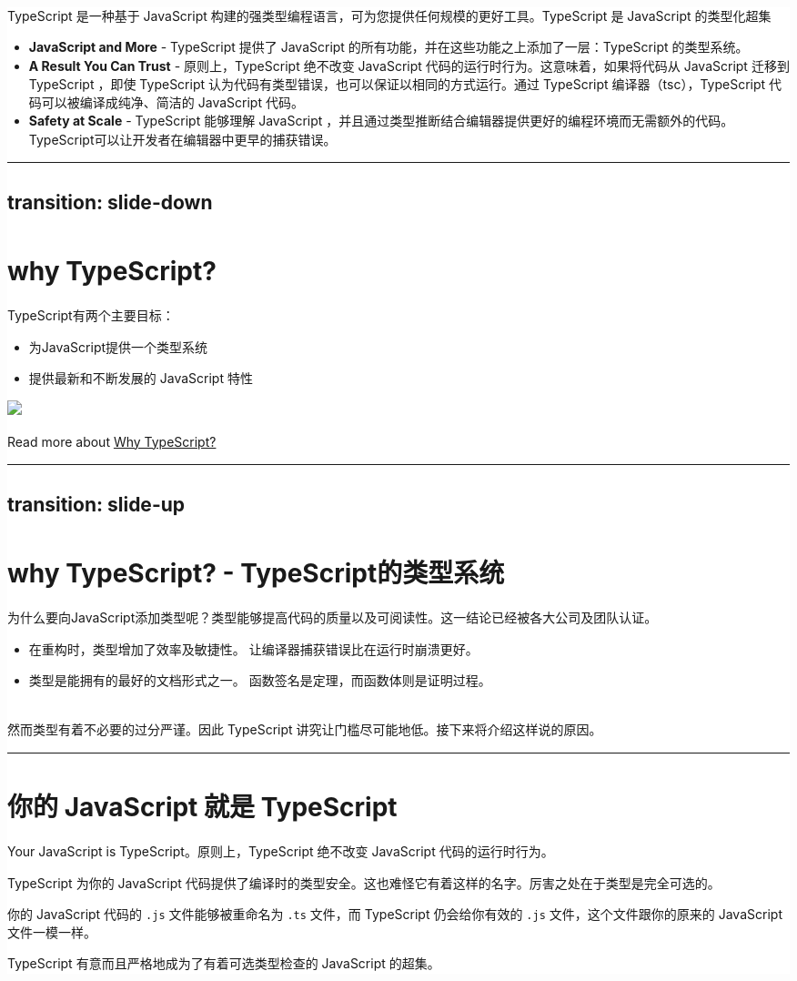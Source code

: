 TypeScript 是一种基于 JavaScript 构建的强类型编程语言，可为您提供任何规模的更好工具。TypeScript 是 JavaScript 的类型化超集

- <cib-javascript class="mr-1 text-[#3178c6]"/> **JavaScript and More** - TypeScript 提供了 JavaScript 的所有功能，并在这些功能之上添加了一层：TypeScript 的类型系统。
- <carbon-result class="mr-1 text-[#3178c6]"/> **A Result You Can Trust** - 原则上，TypeScript 绝不改变 JavaScript 代码的运行时行为。这意味着，如果将代码从 JavaScript 迁移到 TypeScript ，即使 TypeScript 认为代码有类型错误，也可以保证以相同的方式运行。通过 TypeScript 编译器（tsc），TypeScript 代码可以被编译成纯净、简洁的 JavaScript 代码。
- <codicon-workspace-trusted class="mr-1 text-[#3178c6]"/> **Safety at Scale** - TypeScript 能够理解 JavaScript ，并且通过类型推断结合编辑器提供更好的编程环境而无需额外的代码。TypeScript可以让开发者在编辑器中更早的捕获错误。


---
transition: slide-down
---

# why TypeScript?
TypeScript有两个主要目标：

- 为JavaScript提供一个类型系统

- 提供最新和不断发展的 JavaScript 特性

<img src="/img/typescript-npm.png" class="h-260px object-center" />

<p class="absolute bottom-10" v-click>Read more about <a href="https://basarat.gitbook.io/typescript/getting-started/why-typescript" target="_blank">Why TypeScript?</a></p>



---
transition: slide-up
---

# why TypeScript? - TypeScript的类型系统
为什么要向JavaScript添加类型呢？类型能够提高代码的质量以及可阅读性。这一结论已经被各大公司及团队认证。

- 在重构时，类型增加了效率及敏捷性。 让编译器捕获错误比在运行时崩溃更好。

- 类型是能拥有的最好的文档形式之一。 函数签名是定理，而函数体则是证明过程。

<br>
然而类型有着不必要的过分严谨。因此 TypeScript 讲究让门槛尽可能地低。接下来将介绍这样说的原因。



---

# 你的 JavaScript 就是 TypeScript
Your JavaScript is TypeScript。原则上，TypeScript 绝不改变 JavaScript 代码的运行时行为。

<p>TypeScript 为你的 JavaScript 代码提供了编译时的类型安全。这也难怪它有着这样的名字。厉害之处在于类型是完全可选的。</p>
<p>你的 JavaScript 代码的 <code>.js</code> 文件能够被重命名为 <code>.ts</code> 文件，而 TypeScript 仍会给你有效的 <code>.js</code> 文件，这个文件跟你的原来的 JavaScript 文件一模一样。</p>
<p>TypeScript 有意而且严格地成为了有着可选类型检查的 JavaScript 的超集。</p>
